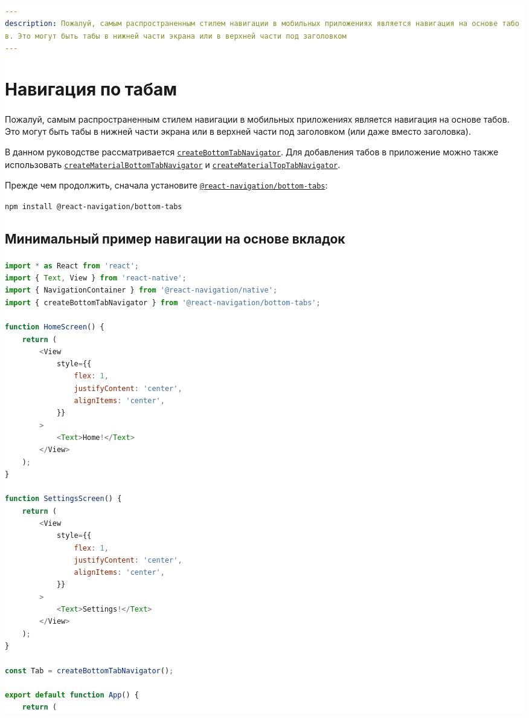 ```yaml
---
description: Пожалуй, самым распространенным стилем навигации в мобильных приложениях является навигация на основе табов. Это могут быть табы в нижней части экрана или в верхней части под заголовком
---
```


# Навигация по табам

Пожалуй, самым распространенным стилем навигации в мобильных приложениях является навигация на основе табов. Это могут быть табы в нижней части экрана или в верхней части под заголовком (или даже вместо заголовка).

В данном руководстве рассматривается [`createBottomTabNavigator`](bottom-tab-navigator.md). Для добавления табов в приложение можно также использовать [`createMaterialBottomTabNavigator`](material-bottom-tab-navigator.md) и [`createMaterialTopTabNavigator`](material-top-tab-navigator.md).

Прежде чем продолжить, сначала установите [`@react-navigation/bottom-tabs`](https://github.com/react-navigation/react-navigation/tree/main/packages/bottom-tabs):

```bash
npm install @react-navigation/bottom-tabs
```

## Минимальный пример навигации на основе вкладок

```js
import * as React from 'react';
import { Text, View } from 'react-native';
import { NavigationContainer } from '@react-navigation/native';
import { createBottomTabNavigator } from '@react-navigation/bottom-tabs';

function HomeScreen() {
    return (
        <View
            style={{
                flex: 1,
                justifyContent: 'center',
                alignItems: 'center',
            }}
        >
            <Text>Home!</Text>
        </View>
    );
}

function SettingsScreen() {
    return (
        <View
            style={{
                flex: 1,
                justifyContent: 'center',
                alignItems: 'center',
            }}
        >
            <Text>Settings!</Text>
        </View>
    );
}

const Tab = createBottomTabNavigator();

export default function App() {
    return (
```